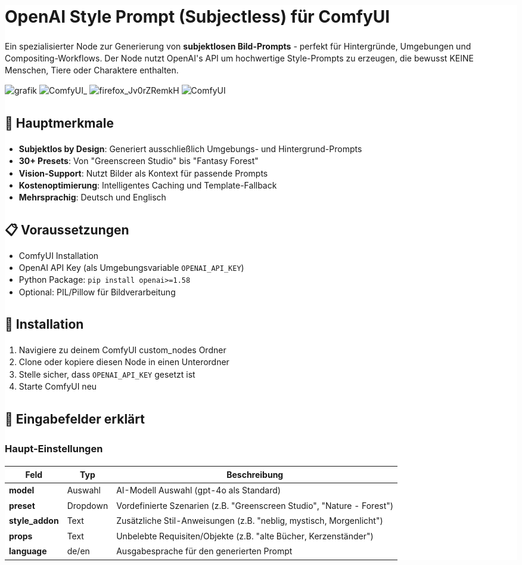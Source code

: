 # OpenAI Style Prompt (Subjectless) für ComfyUI

Ein spezialisierter Node zur Generierung von **subjektlosen Bild-Prompts** - perfekt für Hintergründe, Umgebungen und Compositing-Workflows. Der Node nutzt OpenAI's API um hochwertige Style-Prompts zu erzeugen, die bewusst KEINE Menschen, Tiere oder Charaktere enthalten.

<img width="369" height="512" alt="grafik" src="https://github.com/user-attachments/assets/0f5a9546-30fe-428b-9677-e7cb346de2e9" />
<img width="512" height="512" alt="ComfyUI_" src="https://github.com/user-attachments/assets/ce2631a1-cb47-485a-8474-6dc93a851bce" />

<img width="369" height="512" alt="firefox_Jv0rZRemkH" src="https://github.com/user-attachments/assets/30789a29-32cd-4535-9b92-3e859f6b3c67" />
<img width="512" height="512" alt="ComfyUI" src="https://github.com/user-attachments/assets/cdb20040-87e3-4ac3-b3b6-642a4fb9aa8b" />


## 🎯 Hauptmerkmale

- **Subjektlos by Design**: Generiert ausschließlich Umgebungs- und Hintergrund-Prompts
- **30+ Presets**: Von "Greenscreen Studio" bis "Fantasy Forest"
- **Vision-Support**: Nutzt Bilder als Kontext für passende Prompts
- **Kostenoptimierung**: Intelligentes Caching und Template-Fallback
- **Mehrsprachig**: Deutsch und Englisch

## 📋 Voraussetzungen

- ComfyUI Installation
- OpenAI API Key (als Umgebungsvariable `OPENAI_API_KEY`)
- Python Package: `pip install openai>=1.58`
- Optional: PIL/Pillow für Bildverarbeitung

## 🔧 Installation

1. Navigiere zu deinem ComfyUI custom_nodes Ordner
2. Clone oder kopiere diesen Node in einen Unterordner
3. Stelle sicher, dass `OPENAI_API_KEY` gesetzt ist
4. Starte ComfyUI neu

## 📝 Eingabefelder erklärt

### Haupt-Einstellungen

| Feld | Typ | Beschreibung |
|------|-----|--------------|
| **model** | Auswahl | AI-Modell Auswahl (gpt-4o als Standard) |
| **preset** | Dropdown | Vordefinierte Szenarien (z.B. "Greenscreen Studio", "Nature - Forest") |
| **style_addon** | Text | Zusätzliche Stil-Anweisungen (z.B. "neblig, mystisch, Morgenlicht") |
| **props** | Text | Unbelebte Requisiten/Objekte (z.B. "alte Bücher, Kerzenständer") |
| **language** | de/en | Ausgabesprache für den generierten Prompt |

